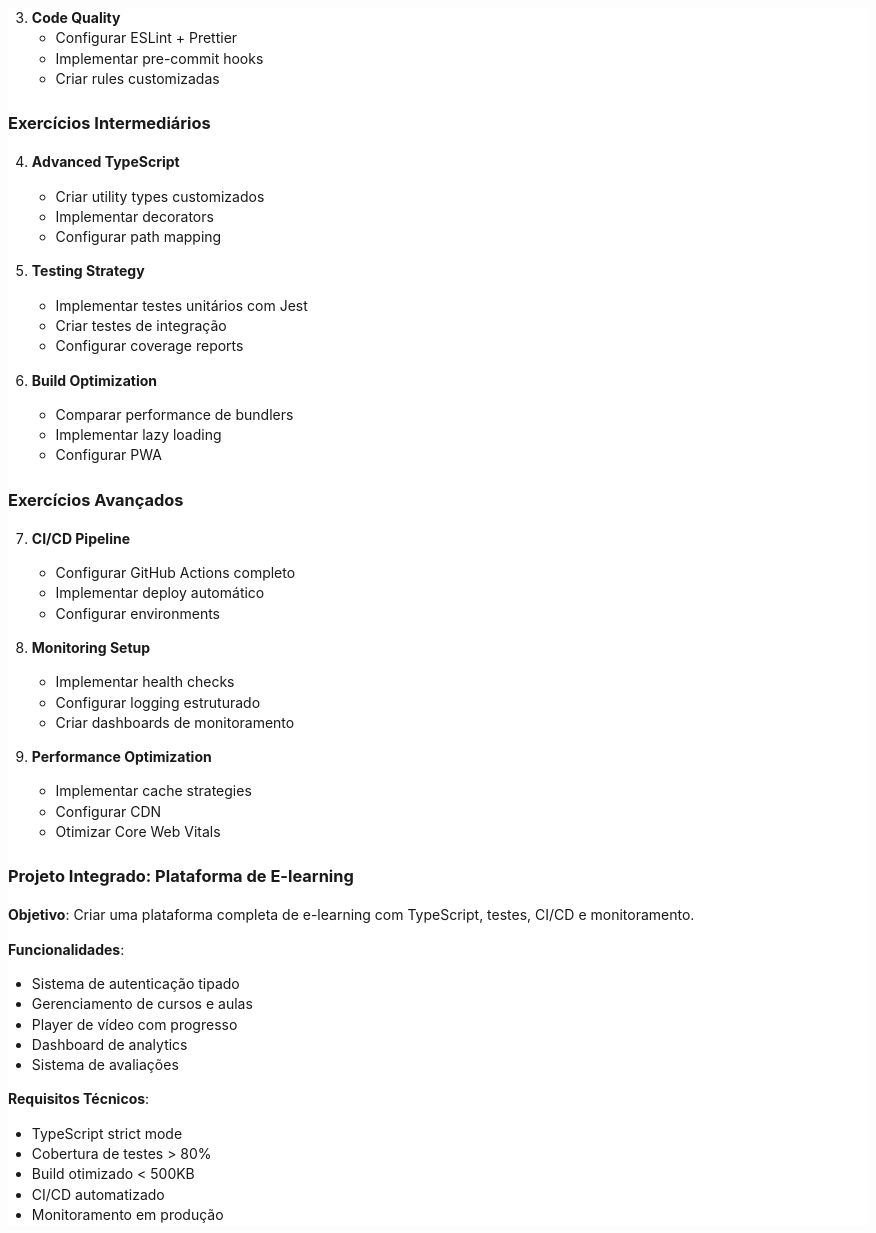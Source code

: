 3. **Code Quality**
   - Configurar ESLint + Prettier
   - Implementar pre-commit hooks
   - Criar rules customizadas

### Exercícios Intermediários

4. **Advanced TypeScript**
   - Criar utility types customizados
   - Implementar decorators
   - Configurar path mapping

5. **Testing Strategy**
   - Implementar testes unitários com Jest
   - Criar testes de integração
   - Configurar coverage reports

6. **Build Optimization**
   - Comparar performance de bundlers
   - Implementar lazy loading
   - Configurar PWA

### Exercícios Avançados

7. **CI/CD Pipeline**
   - Configurar GitHub Actions completo
   - Implementar deploy automático
   - Configurar environments

8. **Monitoring Setup**
   - Implementar health checks
   - Configurar logging estruturado
   - Criar dashboards de monitoramento

9. **Performance Optimization**
   - Implementar cache strategies
   - Configurar CDN
   - Otimizar Core Web Vitals

### Projeto Integrado: Plataforma de E-learning

**Objetivo**: Criar uma plataforma completa de e-learning com TypeScript, testes, CI/CD e monitoramento.

**Funcionalidades**:
- Sistema de autenticação tipado
- Gerenciamento de cursos e aulas
- Player de vídeo com progresso
- Dashboard de analytics
- Sistema de avaliações

**Requisitos Técnicos**:
- TypeScript strict mode
- Cobertura de testes > 80%
- Build otimizado < 500KB
- CI/CD automatizado
- Monitoramento em produção
